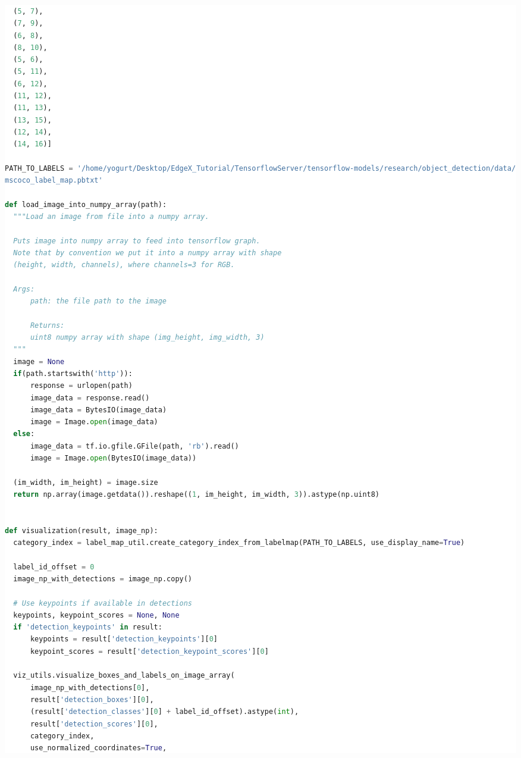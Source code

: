   ```python
    (5, 7),
    (7, 9),
    (6, 8),
    (8, 10),
    (5, 6),
    (5, 11),
    (6, 12),
    (11, 12),
    (11, 13),
    (13, 15),
    (12, 14),
    (14, 16)]

PATH_TO_LABELS = '/home/yogurt/Desktop/EdgeX_Tutorial/TensorflowServer/tensorflow-models/research/object_detection/data/mscoco_label_map.pbtxt'

def load_image_into_numpy_array(path):
    """Load an image from file into a numpy array.

    Puts image into numpy array to feed into tensorflow graph.
    Note that by convention we put it into a numpy array with shape
    (height, width, channels), where channels=3 for RGB.

    Args:
        path: the file path to the image

        Returns:
        uint8 numpy array with shape (img_height, img_width, 3)
    """
    image = None
    if(path.startswith('http')):
        response = urlopen(path)
        image_data = response.read()
        image_data = BytesIO(image_data)
        image = Image.open(image_data)
    else:
        image_data = tf.io.gfile.GFile(path, 'rb').read()
        image = Image.open(BytesIO(image_data))

    (im_width, im_height) = image.size
    return np.array(image.getdata()).reshape((1, im_height, im_width, 3)).astype(np.uint8)


def visualization(result, image_np):
    category_index = label_map_util.create_category_index_from_labelmap(PATH_TO_LABELS, use_display_name=True)

    label_id_offset = 0
    image_np_with_detections = image_np.copy()

    # Use keypoints if available in detections
    keypoints, keypoint_scores = None, None
    if 'detection_keypoints' in result:
        keypoints = result['detection_keypoints'][0]
        keypoint_scores = result['detection_keypoint_scores'][0]

    viz_utils.visualize_boxes_and_labels_on_image_array(
        image_np_with_detections[0],
        result['detection_boxes'][0],
        (result['detection_classes'][0] + label_id_offset).astype(int),
        result['detection_scores'][0],
        category_index,
        use_normalized_coordinates=True,
  ```
